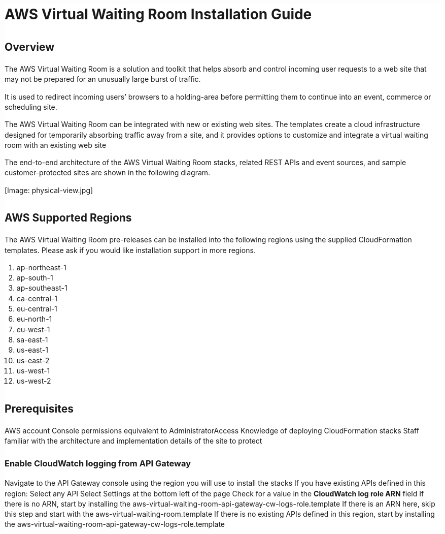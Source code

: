 # AWS Virtual Waiting Room Installation Guide

##  Overview

The AWS Virtual Waiting Room is a solution and toolkit that helps absorb and control incoming user requests to a web site that may not be prepared for an unusually large burst of traffic. 

It is used to redirect incoming users’ browsers to a holding-area before permitting them to continue into an event, commerce or scheduling site. 

The AWS Virtual Waiting Room can be integrated with new or existing web sites. The templates create a cloud infrastructure designed for temporarily absorbing traffic away from a site, and it provides options to customize and integrate a virtual waiting room with an existing web site


The end-to-end architecture of the AWS Virtual Waiting Room stacks, related REST APIs and event sources, and sample customer-protected sites are shown in the following diagram.

[Image: physical-view.jpg]

## AWS Supported Regions

The AWS Virtual Waiting Room pre-releases can be installed into the following regions using the supplied CloudFormation templates. Please ask if you would like installation support in more regions.

1. ap-northeast-1
2. ap-south-1
3. ap-southeast-1
4. ca-central-1
5. eu-central-1
6. eu-north-1
7. eu-west-1
8. sa-east-1
9. us-east-1
10. us-east-2
11. us-west-1
12. us-west-2



## Prerequisites

AWS account
Console permissions equivalent to AdministratorAccess
Knowledge of deploying CloudFormation stacks
Staff familiar with the architecture and implementation details of the site to protect


### Enable CloudWatch logging from API Gateway

Navigate to the API Gateway console using the region you will use to install the stacks
If you have existing APIs defined in this region:
Select any API
Select Settings at the bottom left of the page
Check for a value in the **CloudWatch log role ARN** field
If there is no ARN, start by installing the aws-virtual-waiting-room-api-gateway-cw-logs-role.template
If there is an ARN here, skip this step and start with the aws-virtual-waiting-room.template
If there is no existing APIs defined in this region, start by installing the aws-virtual-waiting-room-api-gateway-cw-logs-role.template
